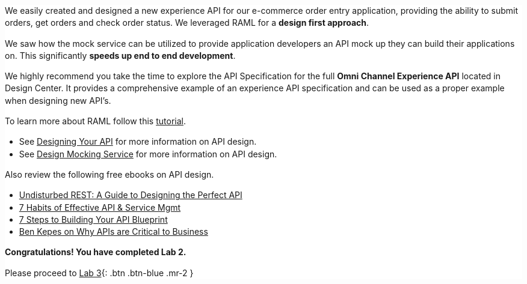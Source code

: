 We easily created and designed a new experience API for our e-commerce order entry application, providing the ability to submit orders, get orders and check order status. We leveraged RAML for a **design first approach**.

We saw how the mock service can be utilized to provide application developers an API mock up they can build their applications on. This significantly **speeds up end to end development**.

We highly recommend you take the time to explore the API Specification for the full **Omni Channel Experience API** located in Design Center. It provides a comprehensive example of an experience API specification and can be used as a proper example when designing new API’s.

To learn more about RAML follow this [tutorial](http://raml.org/docs.html).
- See [Designing Your API](https://docs.mulesoft.com/design-center/design-create-publish-api-specs) for more information on API design.
- See [Design Mocking Service](https://docs.mulesoft.com/design-center/design-mocking-service) for more information on API design.

Also review the following free ebooks on API design.
- [Undisturbed REST: A Guide to Designing the Perfect API](https://www.mulesoft.com/lp/ebook/api/restbook)
- [7 Habits of Effective API & Service Mgmt](https://www.mulesoft.com/lp/ebook/api/effective-service-api-management)
- [7 Steps to Building Your API Blueprint](https://www.mulesoft.com/lp/ebook/api/building-api-blueprint)
- [Ben Kepes on Why APIs are Critical to Business](https://www.mulesoft.com/lp/ebook/api/ben-kepes-apis-business)

**Congratulations! You have completed Lab 2.**

Please proceed to [Lab 3](./module-1-lab-3){: .btn .btn-blue  .mr-2  }

